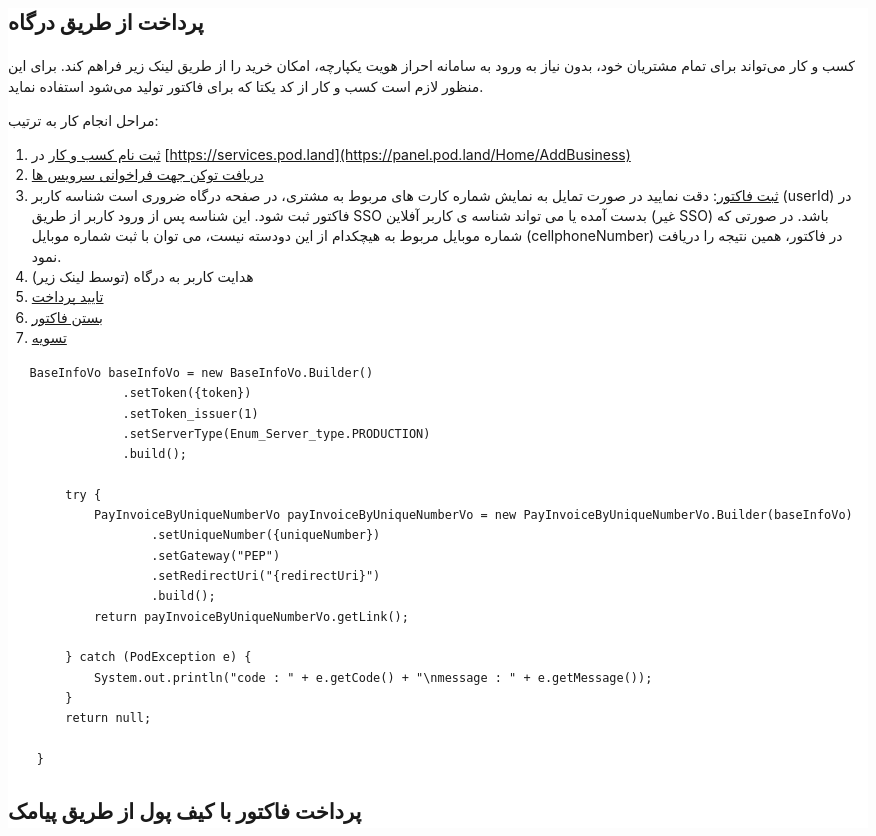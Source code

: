  <div class="box-end">
</div>

## پرداخت از طریق درگاه

کسب و کار می‌تواند برای تمام مشتریان خود، بدون نیاز به ورود به سامانه احراز هویت یکپارچه، امکان خرید را از طریق لینک زیر فراهم کند. برای این منظور لازم است کسب و کار از کد یکتا که برای فاکتور تولید می‌شود استفاده نماید.

مراحل انجام کار به ترتیب:

1. [ثبت نام کسب و کار](https://docs.pod.land/document/Business-Requirements-BusinessRegister) در [https://services.pod.land](https://panel.pod.land/Home/AddBusiness)
2. [دریافت توکن جهت فراخوانی سرویس ها](http://docs.pod.land/document/Business-Keys-Add)
3. [ثبت فاکتور](https://docs.pod.land/document/Developer-Invoice-IssueInvoiceByBiz): دقت نمایید در صورت تمایل به نمایش شماره کارت های مربوط به مشتری، در صفحه درگاه ضروری است شناسه کاربر (userId) در فاکتور ثبت شود. این شناسه پس از ورود کاربر از طریق SSO بدست آمده یا می تواند شناسه ی کاربر آفلاین (غیر SSO) باشد. در صورتی که شماره موبایل مربوط به هیچکدام از این دودسته نیست، می توان با ثبت شماره موبایل (cellphoneNumber) در فاکتور، همین نتیجه را دریافت نمود.
4. 	هدایت کاربر به درگاه (توسط لینک زیر)
5. [تایید پرداخت](https://docs.pod.land/document/Developer-Invoice-VerifyInvoice)
6. [بستن فاکتور](https://docs.pod.land/document/Developer-Invoice-CloseInvoice)
7. [تسویه](https://docs.pod.land/document/Developer-WalletOperation-SettlementRequest)

```
   BaseInfoVo baseInfoVo = new BaseInfoVo.Builder()
                .setToken({token})
                .setToken_issuer(1)
                .setServerType(Enum_Server_type.PRODUCTION)
                .build();

        try {
            PayInvoiceByUniqueNumberVo payInvoiceByUniqueNumberVo = new PayInvoiceByUniqueNumberVo.Builder(baseInfoVo)
                    .setUniqueNumber({uniqueNumber})
                    .setGateway("PEP")
                    .setRedirectUri("{redirectUri}")
                    .build();
            return payInvoiceByUniqueNumberVo.getLink();

        } catch (PodException e) {
            System.out.println("code : " + e.getCode() + "\nmessage : " + e.getMessage());
        }
        return null;

    }
```


 <div class="box-end">
</div>

## پرداخت فاکتور با کیف پول از طریق پیامک
